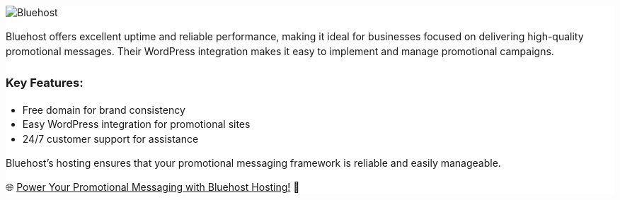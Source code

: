 ![Bluehost](https://i.imgur.com/PasFF9E.jpeg "Bluehost Hosting")

Bluehost offers excellent uptime and reliable performance, making it ideal for businesses focused on delivering high-quality promotional messages. Their WordPress integration makes it easy to implement and manage promotional campaigns.

### Key Features:
- Free domain for brand consistency
- Easy WordPress integration for promotional sites
- 24/7 customer support for assistance

Bluehost’s hosting ensures that your promotional messaging framework is reliable and easily manageable.

🌐 [Power Your Promotional Messaging with Bluehost Hosting!](https://snipitx.com/bluehost-jy) 🔑
